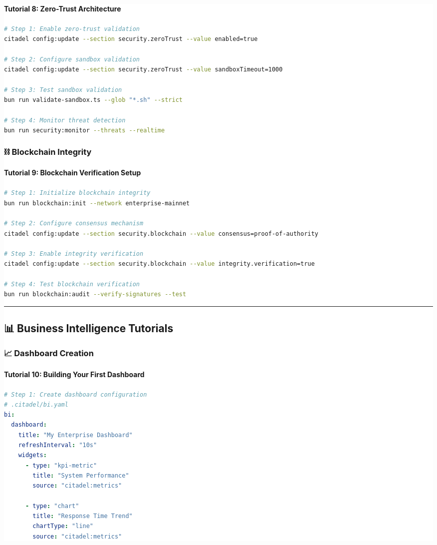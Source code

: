 ```bash
```

#### **Tutorial 8: Zero-Trust Architecture**
```bash
# Step 1: Enable zero-trust validation
citadel config:update --section security.zeroTrust --value enabled=true

# Step 2: Configure sandbox validation
citadel config:update --section security.zeroTrust --value sandboxTimeout=1000

# Step 3: Test sandbox validation
bun run validate-sandbox.ts --glob "*.sh" --strict

# Step 4: Monitor threat detection
bun run security:monitor --threats --realtime
```

### **⛓️ Blockchain Integrity**

#### **Tutorial 9: Blockchain Verification Setup**
```bash
# Step 1: Initialize blockchain integrity
bun run blockchain:init --network enterprise-mainnet

# Step 2: Configure consensus mechanism
citadel config:update --section security.blockchain --value consensus=proof-of-authority

# Step 3: Enable integrity verification
citadel config:update --section security.blockchain --value integrity.verification=true

# Step 4: Test blockchain verification
bun run blockchain:audit --verify-signatures --test
```

---

## 📊 **Business Intelligence Tutorials**

### **📈 Dashboard Creation**

#### **Tutorial 10: Building Your First Dashboard**
```yaml
# Step 1: Create dashboard configuration
# .citadel/bi.yaml
bi:
  dashboard:
    title: "My Enterprise Dashboard"
    refreshInterval: "10s"
    widgets:
      - type: "kpi-metric"
        title: "System Performance"
        source: "citadel:metrics"
      
      - type: "chart"
        title: "Response Time Trend"
        chartType: "line"
        source: "citadel:metrics"
```
